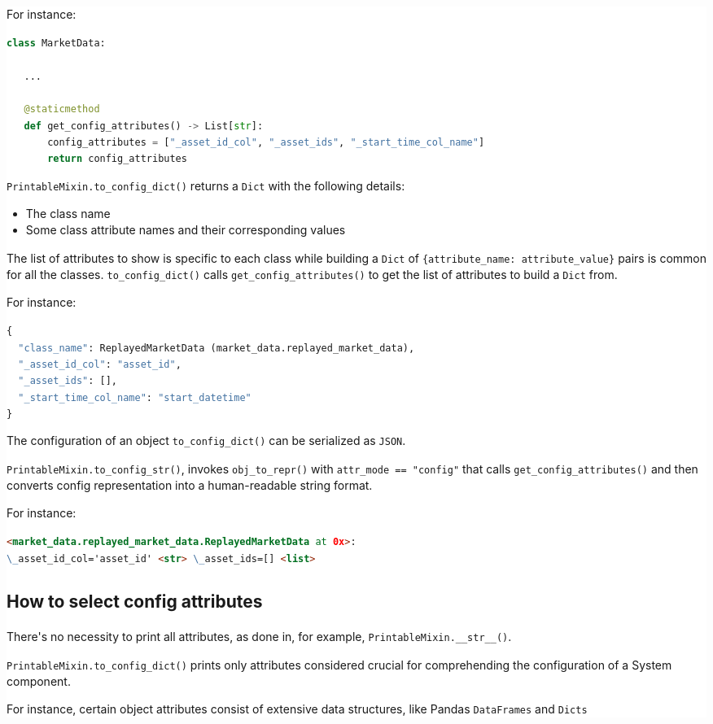 For instance:

```python
class MarketData:

   ...

   @staticmethod
   def get_config_attributes() -> List[str]:
       config_attributes = ["_asset_id_col", "_asset_ids", "_start_time_col_name"]
       return config_attributes
```

`PrintableMixin.to_config_dict()` returns a `Dict` with the following details:

- The class name
- Some class attribute names and their corresponding values

The list of attributes to show is specific to each class while building a `Dict`
of `{attribute_name: attribute_value}` pairs is common for all the classes.
`to_config_dict()` calls `get_config_attributes()` to get the list of attributes
to build a `Dict` from.

For instance:

```python
{
  "class_name": ReplayedMarketData (market_data.replayed_market_data),
  "_asset_id_col": "asset_id",
  "_asset_ids": [],
  "_start_time_col_name": "start_datetime"
}
```

The configuration of an object `to_config_dict()` can be serialized as `JSON`.

`PrintableMixin.to_config_str()`, invokes `obj_to_repr()` with
`attr_mode == "config"` that calls `get_config_attributes()` and then converts
config representation into a human-readable string format.

For instance:

```markdown
<market_data.replayed_market_data.ReplayedMarketData at 0x>:
\_asset_id_col='asset_id' <str> \_asset_ids=[] <list>
```

## How to select config attributes

There's no necessity to print all attributes, as done in, for example,
`PrintableMixin.__str__()`.

`PrintableMixin.to_config_dict()` prints only attributes considered crucial for
comprehending the configuration of a System component.

For instance, certain object attributes consist of extensive data structures,
like Pandas `DataFrames` and `Dicts`
